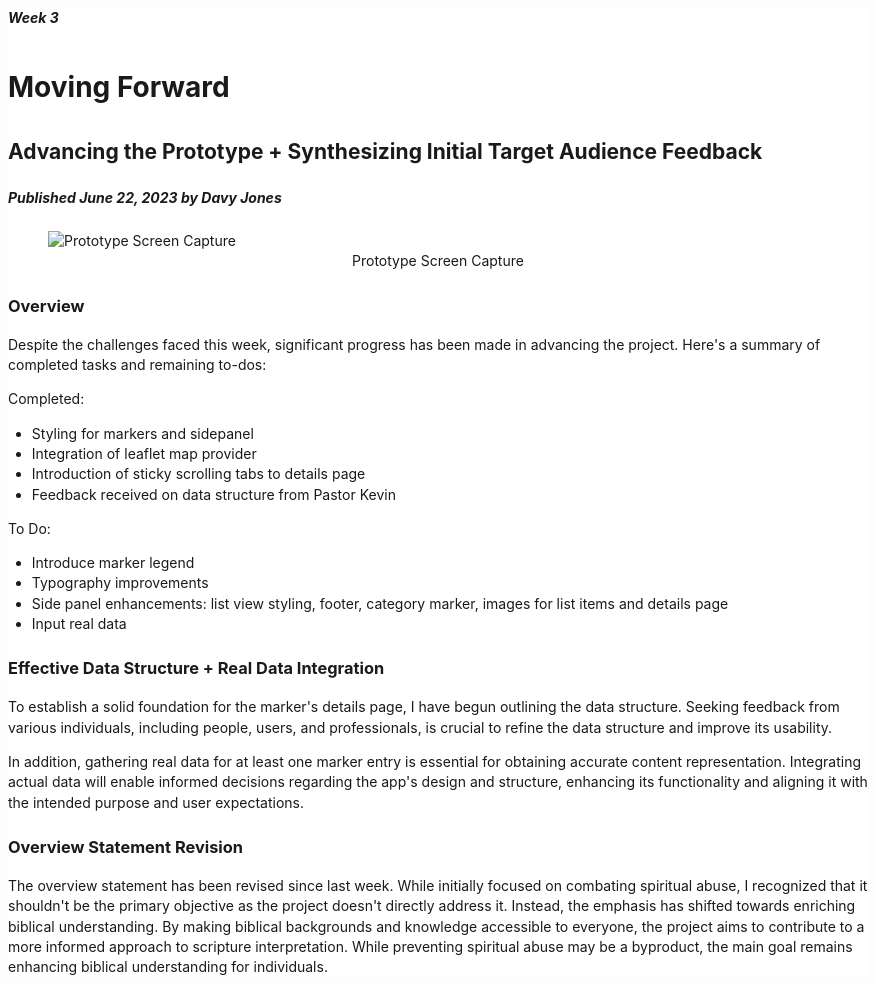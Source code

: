 ##### Week 3

# Moving Forward

## Advancing the Prototype + Synthesizing Initial Target Audience Feedback

##### Published June 22, 2023 by Davy Jones

<figure>
  <img src="https://davyjonesdesign.github.io/data-for-axios/assets/capstone/progress-wk3/wis-prototype_wk3.gif" alt="Prototype Screen Capture" style="width:100%">
  <figcaption align = "center" class="caption">Prototype Screen Capture</figcaption>
</figure>

### Overview

Despite the challenges faced this week, significant progress has been made in advancing the project. Here's a summary of completed tasks and remaining to-dos:

Completed:

+ Styling for markers and sidepanel
+ Integration of leaflet map provider
+ Introduction of sticky scrolling tabs to details page
+ Feedback received on data structure from Pastor Kevin

To Do:

+ Introduce marker legend
+ Typography improvements
+ Side panel enhancements: list view styling, footer, category marker, images for list items and details page
+ Input real data

### Effective Data Structure + Real Data Integration

To establish a solid foundation for the marker's details page, I have begun outlining the data structure. Seeking feedback from various individuals, including people, users, and professionals, is crucial to refine the data structure and improve its usability.

In addition, gathering real data for at least one marker entry is essential for obtaining accurate content representation. Integrating actual data will enable informed decisions regarding the app's design and structure, enhancing its functionality and aligning it with the intended purpose and user expectations.

### Overview Statement Revision

The overview statement has been revised since last week. While initially focused on combating spiritual abuse, I recognized that it shouldn't be the primary objective as the project doesn't directly address it. Instead, the emphasis has shifted towards enriching biblical understanding. By making biblical backgrounds and knowledge accessible to everyone, the project aims to contribute to a more informed approach to scripture interpretation. While preventing spiritual abuse may be a byproduct, the main goal remains enhancing biblical understanding for individuals.

